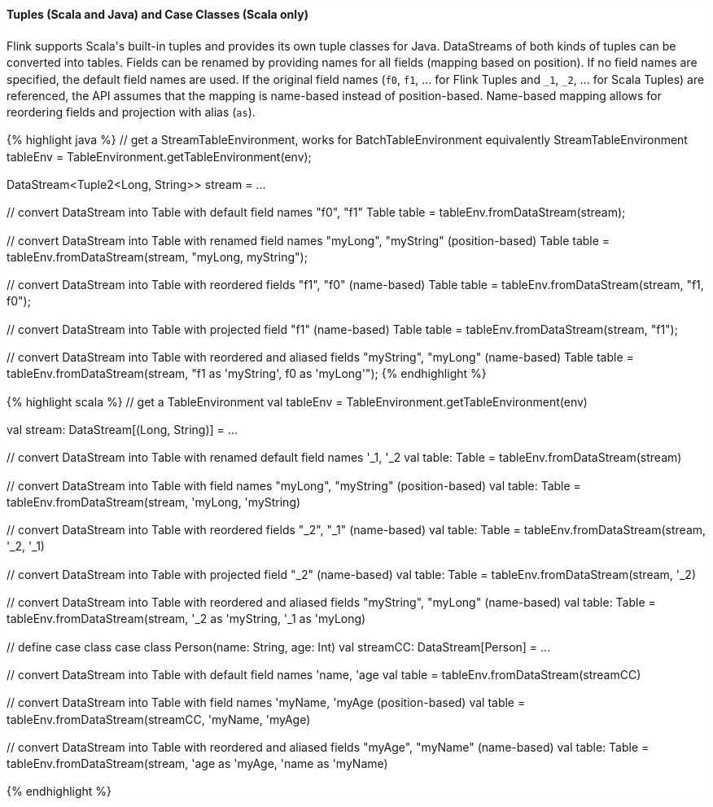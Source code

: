 #### Tuples (Scala and Java) and Case Classes (Scala only)

Flink supports Scala's built-in tuples and provides its own tuple classes for Java. DataStreams of both kinds of tuples can be converted into tables. Fields can be renamed by providing names for all fields (mapping based on position). If no field names are specified, the default field names are used. If the original field names (`f0`, `f1`, ... for Flink Tuples and `_1`, `_2`, ... for Scala Tuples) are referenced, the API assumes that the mapping is name-based instead of position-based. Name-based mapping allows for reordering fields and projection with alias (`as`).

<div class="codetabs" markdown="1">
<div data-lang="java" markdown="1">
{% highlight java %}
// get a StreamTableEnvironment, works for BatchTableEnvironment equivalently
StreamTableEnvironment tableEnv = TableEnvironment.getTableEnvironment(env);

DataStream<Tuple2<Long, String>> stream = ...

// convert DataStream into Table with default field names "f0", "f1"
Table table = tableEnv.fromDataStream(stream);

// convert DataStream into Table with renamed field names "myLong", "myString" (position-based)
Table table = tableEnv.fromDataStream(stream, "myLong, myString");

// convert DataStream into Table with reordered fields "f1", "f0" (name-based)
Table table = tableEnv.fromDataStream(stream, "f1, f0");

// convert DataStream into Table with projected field "f1" (name-based)
Table table = tableEnv.fromDataStream(stream, "f1");

// convert DataStream into Table with reordered and aliased fields "myString", "myLong" (name-based)
Table table = tableEnv.fromDataStream(stream, "f1 as 'myString', f0 as 'myLong'");
{% endhighlight %}
</div>

<div data-lang="scala" markdown="1">
{% highlight scala %}
// get a TableEnvironment
val tableEnv = TableEnvironment.getTableEnvironment(env)

val stream: DataStream[(Long, String)] = ...

// convert DataStream into Table with renamed default field names '_1, '_2
val table: Table = tableEnv.fromDataStream(stream)

// convert DataStream into Table with field names "myLong", "myString" (position-based)
val table: Table = tableEnv.fromDataStream(stream, 'myLong, 'myString)

// convert DataStream into Table with reordered fields "_2", "_1" (name-based)
val table: Table = tableEnv.fromDataStream(stream, '_2, '_1)

// convert DataStream into Table with projected field "_2" (name-based)
val table: Table = tableEnv.fromDataStream(stream, '_2)

// convert DataStream into Table with reordered and aliased fields "myString", "myLong" (name-based)
val table: Table = tableEnv.fromDataStream(stream, '_2 as 'myString, '_1 as 'myLong)

// define case class
case class Person(name: String, age: Int)
val streamCC: DataStream[Person] = ...

// convert DataStream into Table with default field names 'name, 'age
val table = tableEnv.fromDataStream(streamCC)

// convert DataStream into Table with field names 'myName, 'myAge (position-based)
val table = tableEnv.fromDataStream(streamCC, 'myName, 'myAge)

// convert DataStream into Table with reordered and aliased fields "myAge", "myName" (name-based)
val table: Table = tableEnv.fromDataStream(stream, 'age as 'myAge, 'name as 'myName)

{% endhighlight %}